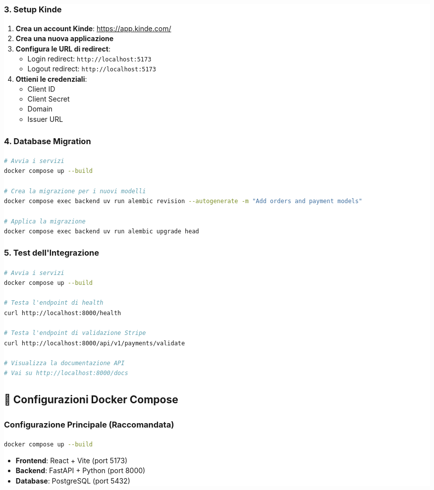 ### 3. **Setup Kinde**

1. **Crea un account Kinde**: https://app.kinde.com/
2. **Crea una nuova applicazione**
3. **Configura le URL di redirect**:
   - Login redirect: `http://localhost:5173`
   - Logout redirect: `http://localhost:5173`
4. **Ottieni le credenziali**:
   - Client ID
   - Client Secret
   - Domain
   - Issuer URL

### 4. **Database Migration**

```bash
# Avvia i servizi
docker compose up --build

# Crea la migrazione per i nuovi modelli
docker compose exec backend uv run alembic revision --autogenerate -m "Add orders and payment models"

# Applica la migrazione
docker compose exec backend uv run alembic upgrade head
```

### 5. **Test dell'Integrazione**

```bash
# Avvia i servizi
docker compose up --build

# Testa l'endpoint di health
curl http://localhost:8000/health

# Testa l'endpoint di validazione Stripe
curl http://localhost:8000/api/v1/payments/validate

# Visualizza la documentazione API
# Vai su http://localhost:8000/docs
```

## 🚀 Configurazioni Docker Compose

### **Configurazione Principale** (Raccomandata)
```bash
docker compose up --build
```
- **Frontend**: React + Vite (port 5173)
- **Backend**: FastAPI + Python (port 8000)
- **Database**: PostgreSQL (port 5432)
